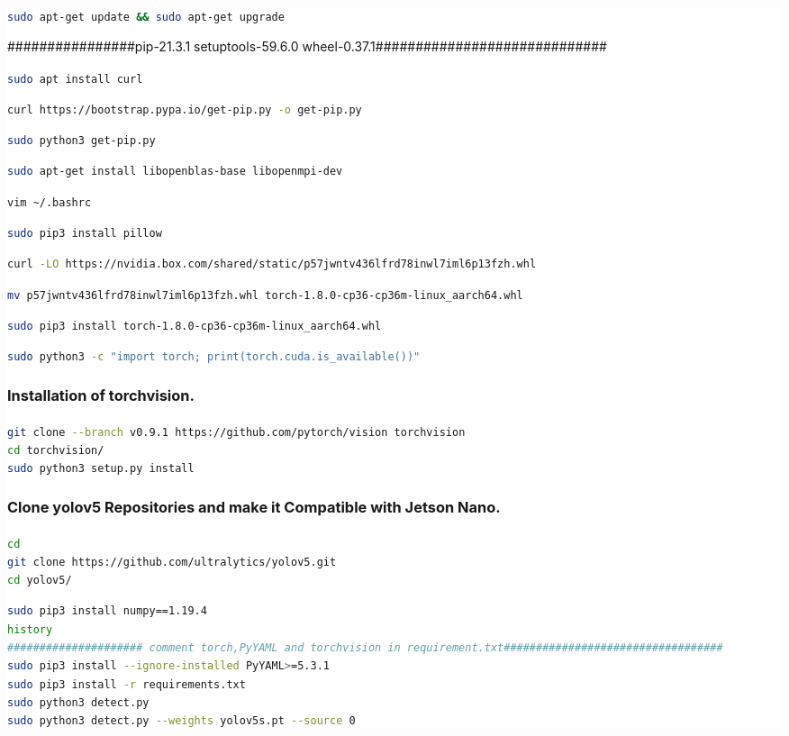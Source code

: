 ```bash
sudo apt-get update && sudo apt-get upgrade
```
################pip-21.3.1 setuptools-59.6.0 wheel-0.37.1#############################

```bash 
sudo apt install curl
```
``` bash 
curl https://bootstrap.pypa.io/get-pip.py -o get-pip.py
```
``` bash
sudo python3 get-pip.py
```
```bash
sudo apt-get install libopenblas-base libopenmpi-dev
```

```bash
vim ~/.bashrc
```

```bash
sudo pip3 install pillow
```
```bash
curl -LO https://nvidia.box.com/shared/static/p57jwntv436lfrd78inwl7iml6p13fzh.whl
```
```bash
mv p57jwntv436lfrd78inwl7iml6p13fzh.whl torch-1.8.0-cp36-cp36m-linux_aarch64.whl
```
```bash
sudo pip3 install torch-1.8.0-cp36-cp36m-linux_aarch64.whl
```
```bash
sudo python3 -c "import torch; print(torch.cuda.is_available())"
```
### Installation of torchvision.

```bash
git clone --branch v0.9.1 https://github.com/pytorch/vision torchvision
cd torchvision/
sudo python3 setup.py install
```
### Clone yolov5 Repositories and make it Compatible with Jetson Nano.

```bash
cd
git clone https://github.com/ultralytics/yolov5.git
cd yolov5/
```

``` bash
sudo pip3 install numpy==1.19.4
history
##################### comment torch,PyYAML and torchvision in requirement.txt##################################
sudo pip3 install --ignore-installed PyYAML>=5.3.1
sudo pip3 install -r requirements.txt
sudo python3 detect.py
sudo python3 detect.py --weights yolov5s.pt --source 0
```
